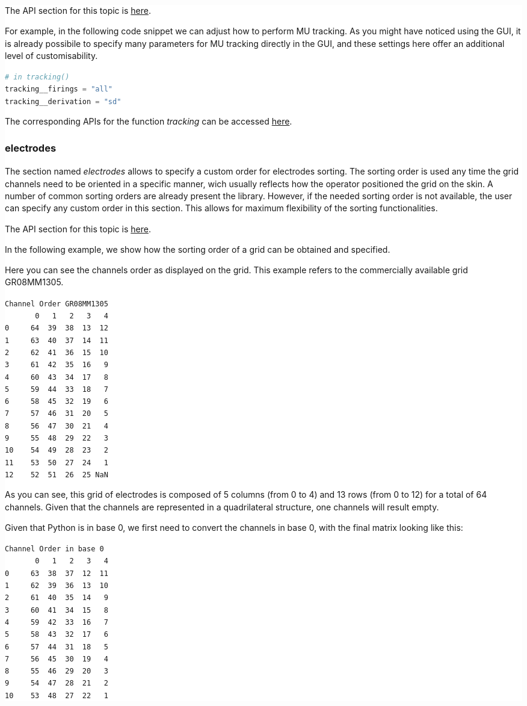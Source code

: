The API section for this topic is [here](api_muap.md).

For example, in the following code snippet we can adjust how to perform MU tracking. As you might have noticed using the GUI, it is already possibile to specify many parameters for MU tracking directly in the GUI, and these settings here offer an additional level of customisability.

```Python
# in tracking()
tracking__firings = "all"
tracking__derivation = "sd"
```

The corresponding APIs for the function *tracking* can be accessed [here](api_muap.md/#openhdemg.library.muap.tracking).

### electrodes

The section named *electrodes* allows to specify a custom order for electrodes sorting. The sorting order is used any time the grid channels need to be oriented in a specific manner, wich usually reflects how the operator positioned the grid on the skin. A number of common sorting orders are already present the library. However, if the needed sorting order is not available, the user can specify any custom order in this section. This allows for maximum flexibility of the sorting functionalities.

The API section for this topic is [here](api_electrodes.md).

In the following example, we show how the sorting order of a grid can be obtained and specified.

Here you can see the channels order as displayed on the grid. This example refers to the commercially available grid GR08MM1305.

```
Channel Order GR08MM1305
       0   1   2   3   4
0     64  39  38  13  12
1     63  40  37  14  11
2     62  41  36  15  10
3     61  42  35  16   9
4     60  43  34  17   8
5     59  44  33  18   7
6     58  45  32  19   6
7     57  46  31  20   5
8     56  47  30  21   4
9     55  48  29  22   3
10    54  49  28  23   2
11    53  50  27  24   1
12    52  51  26  25 NaN
```

As you can see, this grid of electrodes is composed of 5 columns (from 0 to 4) and 13 rows (from 0 to 12) for a total of 64 channels. Given that the channels are represented in a quadrilateral structure, one channels will result empty.

Given that Python is in base 0, we first need to convert the channels in base 0, with the final matrix looking like this:

```
Channel Order in base 0
       0   1   2   3   4
0     63  38  37  12  11
1     62  39  36  13  10
2     61  40  35  14   9
3     60  41  34  15   8
4     59  42  33  16   7
5     58  43  32  17   6
6     57  44  31  18   5
7     56  45  30  19   4
8     55  46  29  20   3
9     54  47  28  21   2
10    53  48  27  22   1
```